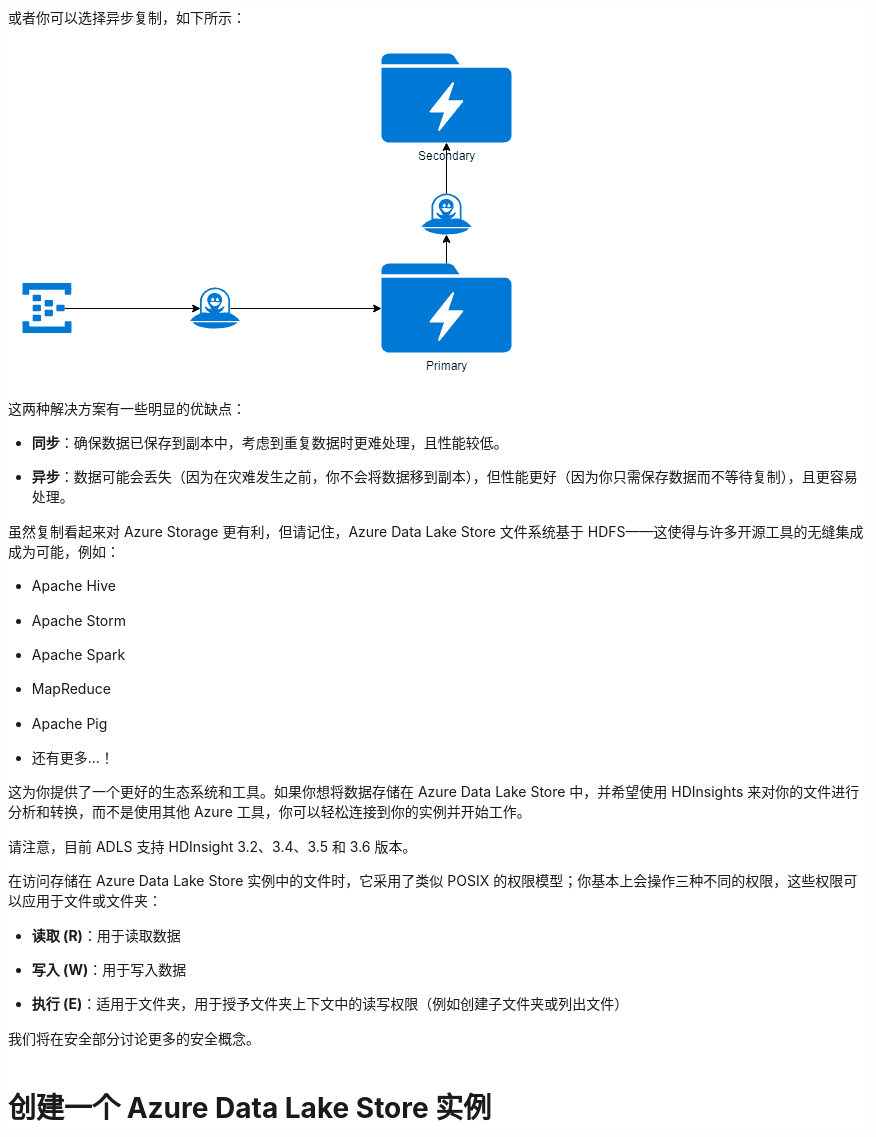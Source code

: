 或者你可以选择异步复制，如下所示：

![](img/b4b4b501-74a0-4c00-9593-0513251b8e01.png)

这两种解决方案有一些明显的优缺点：

+   **同步**：确保数据已保存到副本中，考虑到重复数据时更难处理，且性能较低。

+   **异步**：数据可能会丢失（因为在灾难发生之前，你不会将数据移到副本），但性能更好（因为你只需保存数据而不等待复制），且更容易处理。

虽然复制看起来对 Azure Storage 更有利，但请记住，Azure Data Lake Store 文件系统基于 HDFS——这使得与许多开源工具的无缝集成成为可能，例如：

+   Apache Hive

+   Apache Storm

+   Apache Spark

+   MapReduce

+   Apache Pig

+   还有更多...！

这为你提供了一个更好的生态系统和工具。如果你想将数据存储在 Azure Data Lake Store 中，并希望使用 HDInsights 来对你的文件进行分析和转换，而不是使用其他 Azure 工具，你可以轻松连接到你的实例并开始工作。

请注意，目前 ADLS 支持 HDInsight 3.2、3.4、3.5 和 3.6 版本。

在访问存储在 Azure Data Lake Store 实例中的文件时，它采用了类似 POSIX 的权限模型；你基本上会操作三种不同的权限，这些权限可以应用于文件或文件夹：

+   **读取 (R)**：用于读取数据

+   **写入 (W)**：用于写入数据

+   **执行 (E)**：适用于文件夹，用于授予文件夹上下文中的读写权限（例如创建子文件夹或列出文件）

我们将在安全部分讨论更多的安全概念。

# 创建一个 Azure Data Lake Store 实例
